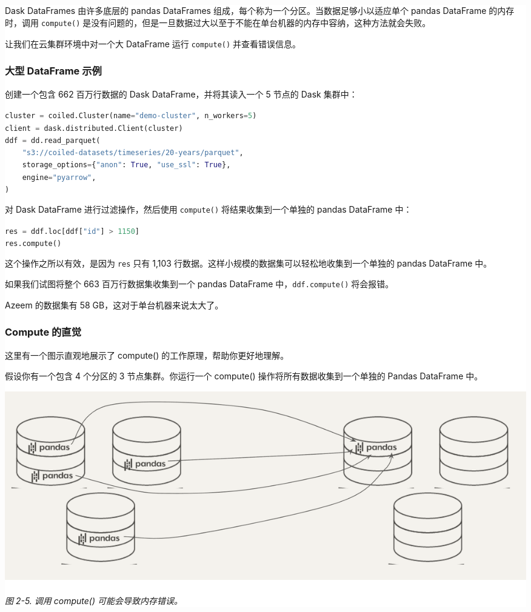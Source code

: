 Dask DataFrames 由许多底层的 pandas DataFrames 组成，每个称为一个分区。当数据足够小以适应单个 pandas DataFrame 的内存时，调用 `compute()` 是没有问题的，但是一旦数据过大以至于不能在单台机器的内存中容纳，这种方法就会失败。

让我们在云集群环境中对一个大 DataFrame 运行 `compute()` 并查看错误信息。

### 大型 DataFrame 示例

创建一个包含 662 百万行数据的 Dask DataFrame，并将其读入一个 5 节点的 Dask 集群中：

```py
cluster = coiled.Cluster(name="demo-cluster", n_workers=5)
client = dask.distributed.Client(cluster)
ddf = dd.read_parquet(
    "s3://coiled-datasets/timeseries/20-years/parquet",
    storage_options={"anon": True, "use_ssl": True},
    engine="pyarrow",
)
```

对 Dask DataFrame 进行过滤操作，然后使用 `compute()` 将结果收集到一个单独的 pandas DataFrame 中：

```py
res = ddf.loc[ddf["id"] > 1150]
res.compute()
```

这个操作之所以有效，是因为 `res` 只有 1,103 行数据。这样小规模的数据集可以轻松地收集到一个单独的 pandas DataFrame 中。

如果我们试图将整个 663 百万行数据集收集到一个 pandas DataFrame 中，`ddf.compute()` 将会报错。

Azeem 的数据集有 58 GB，这对于单台机器来说太大了。

### Compute 的直觉

这里有一个图示直观地展示了 compute() 的工作原理，帮助你更好地理解。

假设你有一个包含 4 个分区的 3 节点集群。你运行一个 compute() 操作将所有数据收集到一个单独的 Pandas DataFrame 中。

![图 4 4\. 调用 compute 可能会导致内存错误。](img/how_to_work_with_dask_dataframes_343327_05.png)

###### 图 2-5\. 调用 compute() 可能会导致内存错误。
